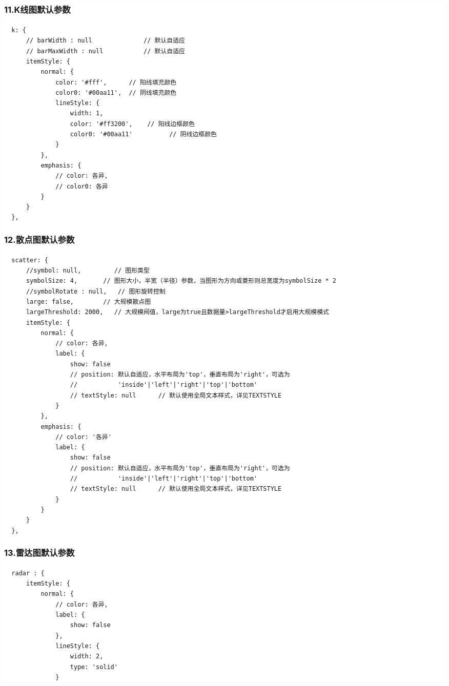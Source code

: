   ### 11.K线图默认参数
      k: {
          // barWidth : null              // 默认自适应
          // barMaxWidth : null           // 默认自适应
          itemStyle: {
              normal: {
                  color: '#fff',      // 阳线填充颜色
                  color0: '#00aa11',  // 阴线填充颜色
                  lineStyle: {
                      width: 1,
                      color: '#ff3200',    // 阳线边框颜色
                      color0: '#00aa11'          // 阴线边框颜色
                  }
              },
              emphasis: {
                  // color: 各异,
                  // color0: 各异
              }
          }
      },
      
  ### 12.散点图默认参数
      scatter: {
          //symbol: null,         // 图形类型
          symbolSize: 4,       // 图形大小，半宽（半径）参数，当图形为方向或菱形则总宽度为symbolSize * 2
          //symbolRotate : null,   // 图形旋转控制
          large: false,        // 大规模散点图
          largeThreshold: 2000,   // 大规模阀值，large为true且数据量>largeThreshold才启用大规模模式
          itemStyle: {
              normal: {
                  // color: 各异,
                  label: {
                      show: false
                      // position: 默认自适应，水平布局为'top'，垂直布局为'right'，可选为
                      //           'inside'|'left'|'right'|'top'|'bottom'
                      // textStyle: null      // 默认使用全局文本样式，详见TEXTSTYLE
                  }
              },
              emphasis: {
                  // color: '各异'
                  label: {
                      show: false
                      // position: 默认自适应，水平布局为'top'，垂直布局为'right'，可选为
                      //           'inside'|'left'|'right'|'top'|'bottom'
                      // textStyle: null      // 默认使用全局文本样式，详见TEXTSTYLE
                  }
              }
          }
      },
      
  ### 13.雷达图默认参数
      radar : {
          itemStyle: {
              normal: {
                  // color: 各异,
                  label: {
                      show: false
                  },
                  lineStyle: {
                      width: 2,
                      type: 'solid'
                  }